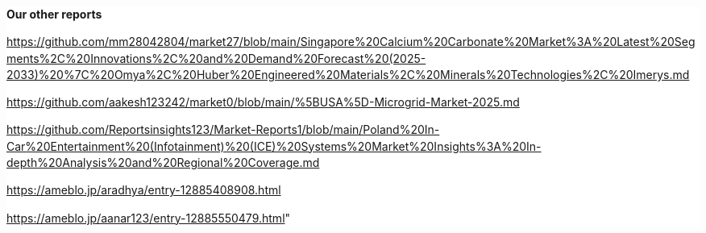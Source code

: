 <strong>Our other reports</strong>

<a href=https://github.com/mm28042804/market27/blob/main/Singapore%20Calcium%20Carbonate%20Market%3A%20Latest%20Segments%2C%20Innovations%2C%20and%20Demand%20Forecast%20(2025-2033)%20%7C%20Omya%2C%20Huber%20Engineered%20Materials%2C%20Minerals%20Technologies%2C%20Imerys.md>https://github.com/mm28042804/market27/blob/main/Singapore%20Calcium%20Carbonate%20Market%3A%20Latest%20Segments%2C%20Innovations%2C%20and%20Demand%20Forecast%20(2025-2033)%20%7C%20Omya%2C%20Huber%20Engineered%20Materials%2C%20Minerals%20Technologies%2C%20Imerys.md</a>

<a href=https://github.com/aakesh123242/market0/blob/main/%5BUSA%5D-Microgrid-Market-2025.md>https://github.com/aakesh123242/market0/blob/main/%5BUSA%5D-Microgrid-Market-2025.md</a>

<a href=https://github.com/Reportsinsights123/Market-Reports1/blob/main/Poland%20In-Car%20Entertainment%20(Infotainment)%20(ICE)%20Systems%20Market%20Insights%3A%20In-depth%20Analysis%20and%20Regional%20Coverage.md>https://github.com/Reportsinsights123/Market-Reports1/blob/main/Poland%20In-Car%20Entertainment%20(Infotainment)%20(ICE)%20Systems%20Market%20Insights%3A%20In-depth%20Analysis%20and%20Regional%20Coverage.md</a>

<a href=https://ameblo.jp/aradhya/entry-12885408908.html>https://ameblo.jp/aradhya/entry-12885408908.html</a>

<a href=https://ameblo.jp/aanar123/entry-12885550479.html>https://ameblo.jp/aanar123/entry-12885550479.html</a>"
